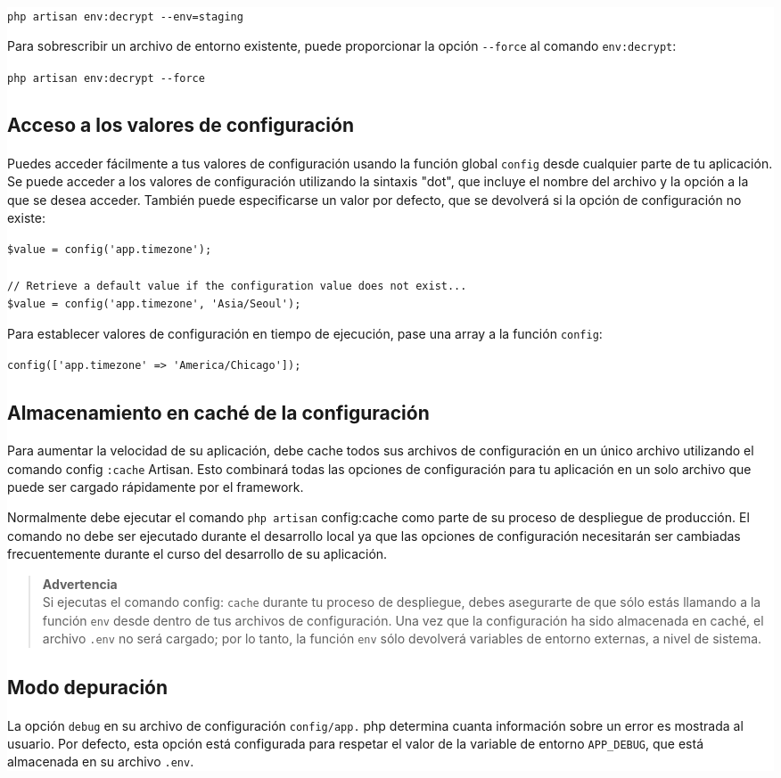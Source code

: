 ```shell
php artisan env:decrypt --env=staging
```

Para sobrescribir un archivo de entorno existente, puede proporcionar la opción `--force` al comando `env:decrypt`:

```shell
php artisan env:decrypt --force
```

[]()

## Acceso a los valores de configuración

Puedes acceder fácilmente a tus valores de configuración usando la función global `config` desde cualquier parte de tu aplicación. Se puede acceder a los valores de configuración utilizando la sintaxis "dot", que incluye el nombre del archivo y la opción a la que se desea acceder. También puede especificarse un valor por defecto, que se devolverá si la opción de configuración no existe:

    $value = config('app.timezone');

    // Retrieve a default value if the configuration value does not exist...
    $value = config('app.timezone', 'Asia/Seoul');

Para establecer valores de configuración en tiempo de ejecución, pase una array a la función `config`:

    config(['app.timezone' => 'America/Chicago']);

[]()

## Almacenamiento en caché de la configuración

Para aumentar la velocidad de su aplicación, debe cache todos sus archivos de configuración en un único archivo utilizando el comando config `:cache` Artisan. Esto combinará todas las opciones de configuración para tu aplicación en un solo archivo que puede ser cargado rápidamente por el framework.

Normalmente debe ejecutar el comando `php artisan` config:cache como parte de su proceso de despliegue de producción. El comando no debe ser ejecutado durante el desarrollo local ya que las opciones de configuración necesitarán ser cambiadas frecuentemente durante el curso del desarrollo de su aplicación.

> **Advertencia**  
> Si ejecutas el comando config: `cache` durante tu proceso de despliegue, debes asegurarte de que sólo estás llamando a la función `env` desde dentro de tus archivos de configuración. Una vez que la configuración ha sido almacenada en caché, el archivo `.env` no será cargado; por lo tanto, la función `env` sólo devolverá variables de entorno externas, a nivel de sistema.

[]()

## Modo depuración

La opción `debug` en su archivo de configuración `config/app.` php determina cuanta información sobre un error es mostrada al usuario. Por defecto, esta opción está configurada para respetar el valor de la variable de entorno `APP_DEBUG`, que está almacenada en su archivo `.env`.
